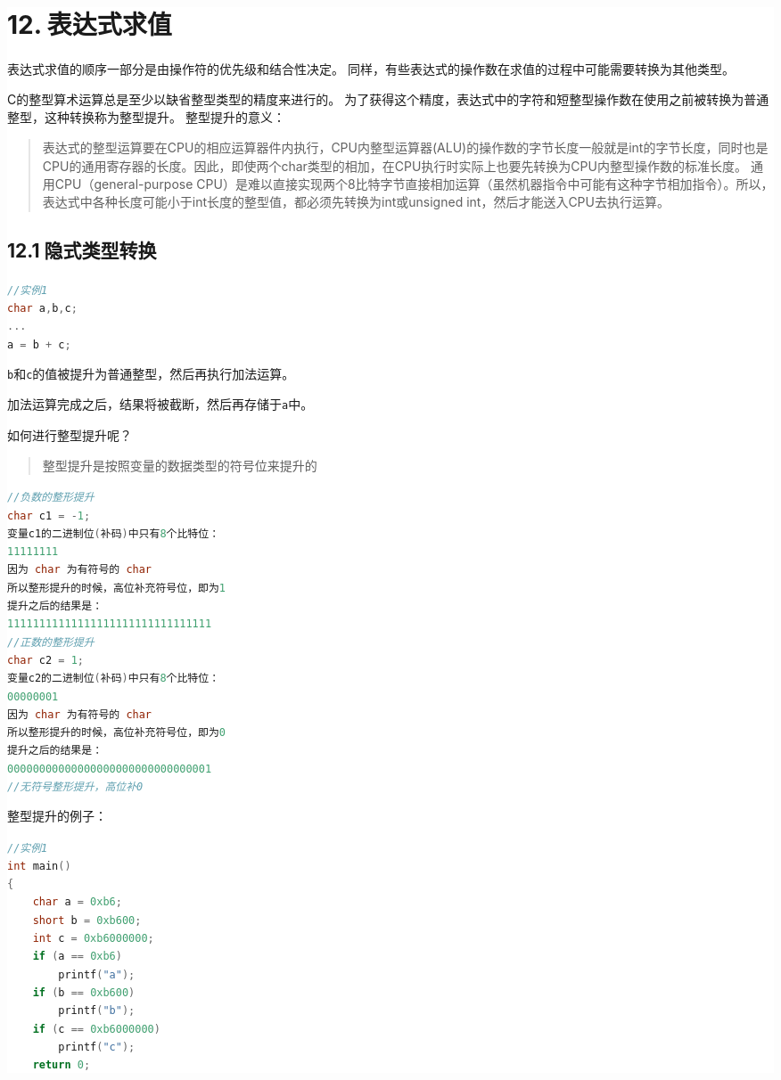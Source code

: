 # 12. 表达式求值

表达式求值的顺序一部分是由操作符的优先级和结合性决定。
同样，有些表达式的操作数在求值的过程中可能需要转换为其他类型。 

C的整型算术运算总是至少以缺省整型类型的精度来进行的。
为了获得这个精度，表达式中的字符和短整型操作数在使用之前被转换为普通整型，这种转换称为整型提升。
整型提升的意义：  

> 表达式的整型运算要在CPU的相应运算器件内执行，CPU内整型运算器(ALU)的操作数的字节长度一般就是int的字节长度，同时也是CPU的通用寄存器的长度。因此，即使两个char类型的相加，在CPU执行时实际上也要先转换为CPU内整型操作数的标准长度。
> 通用CPU（general-purpose CPU）是难以直接实现两个8比特字节直接相加运算（虽然机器指令中可能有这种字节相加指令）。所以，表达式中各种长度可能小于int长度的整型值，都必须先转换为int或unsigned int，然后才能送入CPU去执行运算。

## 12.1 隐式类型转换

```c
//实例1
char a,b,c;
...
a = b + c;
```

`b`和`c`的值被提升为普通整型，然后再执行加法运算。

加法运算完成之后，结果将被截断，然后再存储于`a`中。

如何进行整型提升呢？

> 整型提升是按照变量的数据类型的符号位来提升的  

```c
//负数的整形提升
char c1 = -1;
变量c1的二进制位(补码)中只有8个比特位：
11111111
因为 char 为有符号的 char
所以整形提升的时候，高位补充符号位，即为1
提升之后的结果是：
11111111111111111111111111111111
//正数的整形提升
char c2 = 1;
变量c2的二进制位(补码)中只有8个比特位：
00000001
因为 char 为有符号的 char
所以整形提升的时候，高位补充符号位，即为0
提升之后的结果是：
00000000000000000000000000000001
//无符号整形提升，高位补0
```

整型提升的例子：

```c
//实例1
int main()
{
    char a = 0xb6;
    short b = 0xb600;
    int c = 0xb6000000;
    if (a == 0xb6)
        printf("a");
    if (b == 0xb600)
        printf("b");
    if (c == 0xb6000000)
        printf("c");
    return 0;
```